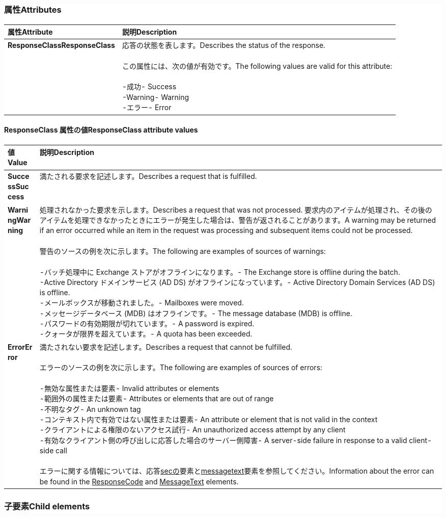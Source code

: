 ### <a name="attributes"></a><span data-ttu-id="20c97-108">属性</span><span class="sxs-lookup"><span data-stu-id="20c97-108">Attributes</span></span>

|<span data-ttu-id="20c97-109">**属性**</span><span class="sxs-lookup"><span data-stu-id="20c97-109">**Attribute**</span></span>|<span data-ttu-id="20c97-110">**説明**</span><span class="sxs-lookup"><span data-stu-id="20c97-110">**Description**</span></span>|
|:-----|:-----|
|<span data-ttu-id="20c97-111">**ResponseClass**</span><span class="sxs-lookup"><span data-stu-id="20c97-111">**ResponseClass**</span></span> <br/> | <span data-ttu-id="20c97-112">応答の状態を表します。</span><span class="sxs-lookup"><span data-stu-id="20c97-112">Describes the status of the response.</span></span> <br/><br/><span data-ttu-id="20c97-113">この属性には、次の値が有効です。</span><span class="sxs-lookup"><span data-stu-id="20c97-113">The following values are valid for this attribute:</span></span>  <br/><br/><span data-ttu-id="20c97-114">-成功</span><span class="sxs-lookup"><span data-stu-id="20c97-114">-  Success</span></span>  <br/><span data-ttu-id="20c97-115">-Warning</span><span class="sxs-lookup"><span data-stu-id="20c97-115">-  Warning</span></span>  <br/><span data-ttu-id="20c97-116">-エラー</span><span class="sxs-lookup"><span data-stu-id="20c97-116">-  Error</span></span>  <br/> |
   
#### <a name="responseclass-attribute-values"></a><span data-ttu-id="20c97-117">ResponseClass 属性の値</span><span class="sxs-lookup"><span data-stu-id="20c97-117">ResponseClass attribute values</span></span>

|<span data-ttu-id="20c97-118">**値**</span><span class="sxs-lookup"><span data-stu-id="20c97-118">**Value**</span></span>|<span data-ttu-id="20c97-119">**説明**</span><span class="sxs-lookup"><span data-stu-id="20c97-119">**Description**</span></span>|
|:-----|:-----|
|<span data-ttu-id="20c97-120">**Success**</span><span class="sxs-lookup"><span data-stu-id="20c97-120">**Success**</span></span> <br/> |<span data-ttu-id="20c97-121">満たされる要求を記述します。</span><span class="sxs-lookup"><span data-stu-id="20c97-121">Describes a request that is fulfilled.</span></span>  <br/> |
|<span data-ttu-id="20c97-122">**Warning**</span><span class="sxs-lookup"><span data-stu-id="20c97-122">**Warning**</span></span> <br/> | <span data-ttu-id="20c97-123">処理されなかった要求を示します。</span><span class="sxs-lookup"><span data-stu-id="20c97-123">Describes a request that was not processed.</span></span> <span data-ttu-id="20c97-124">要求内のアイテムが処理され、その後のアイテムを処理できなかったときにエラーが発生した場合は、警告が返されることがあります。</span><span class="sxs-lookup"><span data-stu-id="20c97-124">A warning may be returned if an error occurred while an item in the request was processing and subsequent items could not be processed.</span></span> <br/><br/><span data-ttu-id="20c97-125">警告のソースの例を次に示します。</span><span class="sxs-lookup"><span data-stu-id="20c97-125">The following are examples of sources of warnings:</span></span> <br/> <br/><span data-ttu-id="20c97-126">-バッチ処理中に Exchange ストアがオフラインになります。</span><span class="sxs-lookup"><span data-stu-id="20c97-126">-  The Exchange store is offline during the batch.</span></span>  <br/><span data-ttu-id="20c97-127">-Active Directory ドメインサービス (AD DS) がオフラインになっています。</span><span class="sxs-lookup"><span data-stu-id="20c97-127">-  Active Directory Domain Services (AD DS) is offline.</span></span>  <br/><span data-ttu-id="20c97-128">-メールボックスが移動されました。</span><span class="sxs-lookup"><span data-stu-id="20c97-128">-  Mailboxes were moved.</span></span>  <br/><span data-ttu-id="20c97-129">-メッセージデータベース (MDB) はオフラインです。</span><span class="sxs-lookup"><span data-stu-id="20c97-129">-  The message database (MDB) is offline.</span></span>  <br/><span data-ttu-id="20c97-130">-パスワードの有効期限が切れています。</span><span class="sxs-lookup"><span data-stu-id="20c97-130">-  A password is expired.</span></span>  <br/><span data-ttu-id="20c97-131">-クォータが限界を超えています。</span><span class="sxs-lookup"><span data-stu-id="20c97-131">-  A quota has been exceeded.</span></span>  <br/> |
|<span data-ttu-id="20c97-132">**Error**</span><span class="sxs-lookup"><span data-stu-id="20c97-132">**Error**</span></span> <br/> | <span data-ttu-id="20c97-133">満たされない要求を記述します。</span><span class="sxs-lookup"><span data-stu-id="20c97-133">Describes a request that cannot be fulfilled.</span></span> <br/><br/><span data-ttu-id="20c97-134">エラーのソースの例を次に示します。</span><span class="sxs-lookup"><span data-stu-id="20c97-134">The following are examples of sources of errors:</span></span>  <br/><br/><span data-ttu-id="20c97-135">-無効な属性または要素</span><span class="sxs-lookup"><span data-stu-id="20c97-135">-  Invalid attributes or elements</span></span>  <br/><span data-ttu-id="20c97-136">-範囲外の属性または要素</span><span class="sxs-lookup"><span data-stu-id="20c97-136">-  Attributes or elements that are out of range</span></span>  <br/><span data-ttu-id="20c97-137">-不明なタグ</span><span class="sxs-lookup"><span data-stu-id="20c97-137">-  An unknown tag</span></span>  <br/><span data-ttu-id="20c97-138">-コンテキスト内で有効ではない属性または要素</span><span class="sxs-lookup"><span data-stu-id="20c97-138">-  An attribute or element that is not valid in the context</span></span>  <br/><span data-ttu-id="20c97-139">-クライアントによる権限のないアクセス試行</span><span class="sxs-lookup"><span data-stu-id="20c97-139">-  An unauthorized access attempt by any client</span></span>  <br/><span data-ttu-id="20c97-140">-有効なクライアント側の呼び出しに応答した場合のサーバー側障害</span><span class="sxs-lookup"><span data-stu-id="20c97-140">-  A server-side failure in response to a valid client-side call</span></span>  <br/><br/>  <span data-ttu-id="20c97-141">エラーに関する情報については、応答[secの](responsecode.md)要素と[messagetext](messagetext.md)要素を参照してください。</span><span class="sxs-lookup"><span data-stu-id="20c97-141">Information about the error can be found in the [ResponseCode](responsecode.md) and [MessageText](messagetext.md) elements.</span></span>  <br/> |
   
### <a name="child-elements"></a><span data-ttu-id="20c97-142">子要素</span><span class="sxs-lookup"><span data-stu-id="20c97-142">Child elements</span></span>
